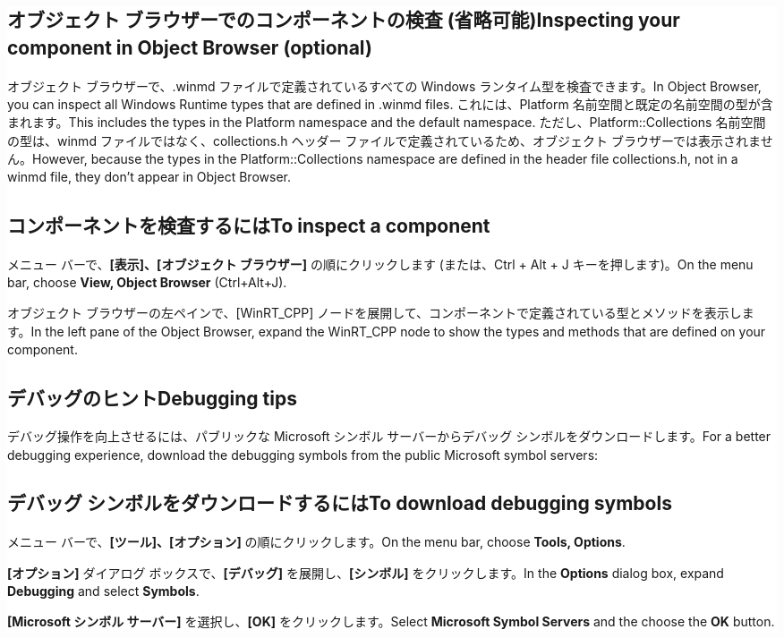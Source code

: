 ## <a name="inspecting-your-component-in-object-browser-optional"></a><span data-ttu-id="8cd09-216">オブジェクト ブラウザーでのコンポーネントの検査 (省略可能)</span><span class="sxs-lookup"><span data-stu-id="8cd09-216">Inspecting your component in Object Browser (optional)</span></span>
<span data-ttu-id="8cd09-217">オブジェクト ブラウザーで、.winmd ファイルで定義されているすべての Windows ランタイム型を検査できます。</span><span class="sxs-lookup"><span data-stu-id="8cd09-217">In Object Browser, you can inspect all Windows Runtime types that are defined in .winmd files.</span></span> <span data-ttu-id="8cd09-218">これには、Platform 名前空間と既定の名前空間の型が含まれます。</span><span class="sxs-lookup"><span data-stu-id="8cd09-218">This includes the types in the Platform namespace and the default namespace.</span></span> <span data-ttu-id="8cd09-219">ただし、Platform::Collections 名前空間の型は、winmd ファイルではなく、collections.h ヘッダー ファイルで定義されているため、オブジェクト ブラウザーでは表示されません。</span><span class="sxs-lookup"><span data-stu-id="8cd09-219">However, because the types in the Platform::Collections namespace are defined in the header file collections.h, not in a winmd file, they don’t appear in Object Browser.</span></span>

## **<a name="to-inspect-a-component"></a><span data-ttu-id="8cd09-220">コンポーネントを検査するには</span><span class="sxs-lookup"><span data-stu-id="8cd09-220">To inspect a component</span></span>**
<span data-ttu-id="8cd09-221">メニュー バーで、**[表示]、[オブジェクト ブラウザー]** の順にクリックします (または、Ctrl + Alt + J キーを押します)。</span><span class="sxs-lookup"><span data-stu-id="8cd09-221">On the menu bar, choose **View, Object Browser** (Ctrl+Alt+J).</span></span>

<span data-ttu-id="8cd09-222">オブジェクト ブラウザーの左ペインで、[WinRT\_CPP] ノードを展開して、コンポーネントで定義されている型とメソッドを表示します。</span><span class="sxs-lookup"><span data-stu-id="8cd09-222">In the left pane of the Object Browser, expand the WinRT\_CPP node to show the types and methods that are defined on your component.</span></span>

## <a name="debugging-tips"></a><span data-ttu-id="8cd09-223">デバッグのヒント</span><span class="sxs-lookup"><span data-stu-id="8cd09-223">Debugging tips</span></span>
<span data-ttu-id="8cd09-224">デバッグ操作を向上させるには、パブリックな Microsoft シンボル サーバーからデバッグ シンボルをダウンロードします。</span><span class="sxs-lookup"><span data-stu-id="8cd09-224">For a better debugging experience, download the debugging symbols from the public Microsoft symbol servers:</span></span>

## **<a name="to-download-debugging-symbols"></a><span data-ttu-id="8cd09-225">デバッグ シンボルをダウンロードするには</span><span class="sxs-lookup"><span data-stu-id="8cd09-225">To download debugging symbols</span></span>**
<span data-ttu-id="8cd09-226">メニュー バーで、**[ツール]、[オプション]** の順にクリックします。</span><span class="sxs-lookup"><span data-stu-id="8cd09-226">On the menu bar, choose **Tools, Options**.</span></span>

<span data-ttu-id="8cd09-227">**[オプション]** ダイアログ ボックスで、**[デバッグ]** を展開し、**[シンボル]** をクリックします。</span><span class="sxs-lookup"><span data-stu-id="8cd09-227">In the **Options** dialog box, expand **Debugging** and select **Symbols**.</span></span>

<span data-ttu-id="8cd09-228">**[Microsoft シンボル サーバー]** を選択し、**[OK]** をクリックします。</span><span class="sxs-lookup"><span data-stu-id="8cd09-228">Select **Microsoft Symbol Servers** and the choose the **OK** button.</span></span>
